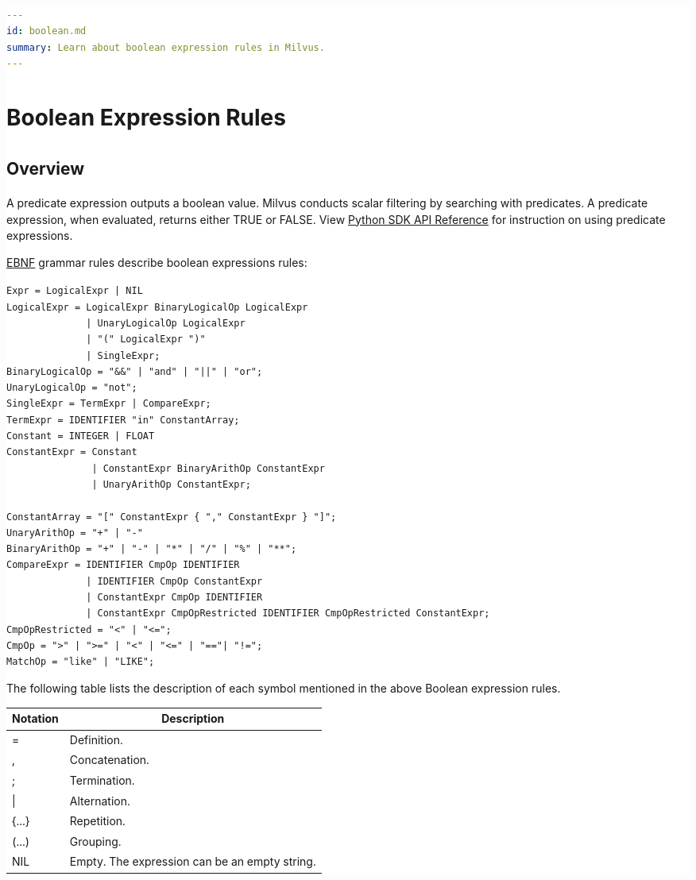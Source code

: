 ```yaml
---
id: boolean.md
summary: Learn about boolean expression rules in Milvus.
---
```


# Boolean Expression Rules

## Overview

A predicate expression outputs a boolean value. Milvus conducts scalar filtering by searching with predicates. A predicate expression, when evaluated, returns either TRUE or FALSE. View [Python SDK API Reference](/api-reference/pymilvus/v2.1.1/Collection/query().md) for instruction on using predicate expressions.

[EBNF](https://en.wikipedia.org/wiki/Extended_Backus%E2%80%93Naur_form) grammar rules describe boolean expressions rules:

```
Expr = LogicalExpr | NIL
LogicalExpr = LogicalExpr BinaryLogicalOp LogicalExpr 
              | UnaryLogicalOp LogicalExpr
              | "(" LogicalExpr ")"
              | SingleExpr;
BinaryLogicalOp = "&&" | "and" | "||" | "or";
UnaryLogicalOp = "not";
SingleExpr = TermExpr | CompareExpr;
TermExpr = IDENTIFIER "in" ConstantArray;
Constant = INTEGER | FLOAT
ConstantExpr = Constant
               | ConstantExpr BinaryArithOp ConstantExpr
               | UnaryArithOp ConstantExpr;
                                                          
ConstantArray = "[" ConstantExpr { "," ConstantExpr } "]";
UnaryArithOp = "+" | "-"
BinaryArithOp = "+" | "-" | "*" | "/" | "%" | "**";
CompareExpr = IDENTIFIER CmpOp IDENTIFIER
              | IDENTIFIER CmpOp ConstantExpr
              | ConstantExpr CmpOp IDENTIFIER
              | ConstantExpr CmpOpRestricted IDENTIFIER CmpOpRestricted ConstantExpr;
CmpOpRestricted = "<" | "<=";
CmpOp = ">" | ">=" | "<" | "<=" | "=="| "!=";
MatchOp = "like" | "LIKE";
```

The following table lists the description of each symbol mentioned in the above Boolean expression rules.


| Notation      | Description |
| ----------- | ----------- |
| =      | Definition.       |
| ,      | Concatenation.       |
| ;      | Termination.        |
| \|      | Alternation.       |
| {...}   | Repetition.        |
| (...)      | Grouping.       |
| NIL   | Empty. The expression can be an empty string.        |